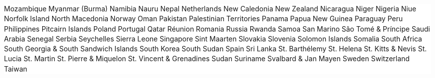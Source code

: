 Mozambique
Myanmar (Burma)
Namibia
Nauru
Nepal
Netherlands
New Caledonia
New Zealand
Nicaragua
Niger
Nigeria
Niue
Norfolk Island
North Macedonia
Norway
Oman
Pakistan
Palestinian Territories
Panama
Papua New Guinea
Paraguay
Peru
Philippines
Pitcairn Islands
Poland
Portugal
Qatar
Réunion
Romania
Russia
Rwanda
Samoa
San Marino
São Tomé & Príncipe
Saudi Arabia
Senegal
Serbia
Seychelles
Sierra Leone
Singapore
Sint Maarten
Slovakia
Slovenia
Solomon Islands
Somalia
South Africa
South Georgia & South Sandwich Islands
South Korea
South Sudan
Spain
Sri Lanka
St. Barthélemy
St. Helena
St. Kitts & Nevis
St. Lucia
St. Martin
St. Pierre & Miquelon
St. Vincent & Grenadines
Sudan
Suriname
Svalbard & Jan Mayen
Sweden
Switzerland
Taiwan